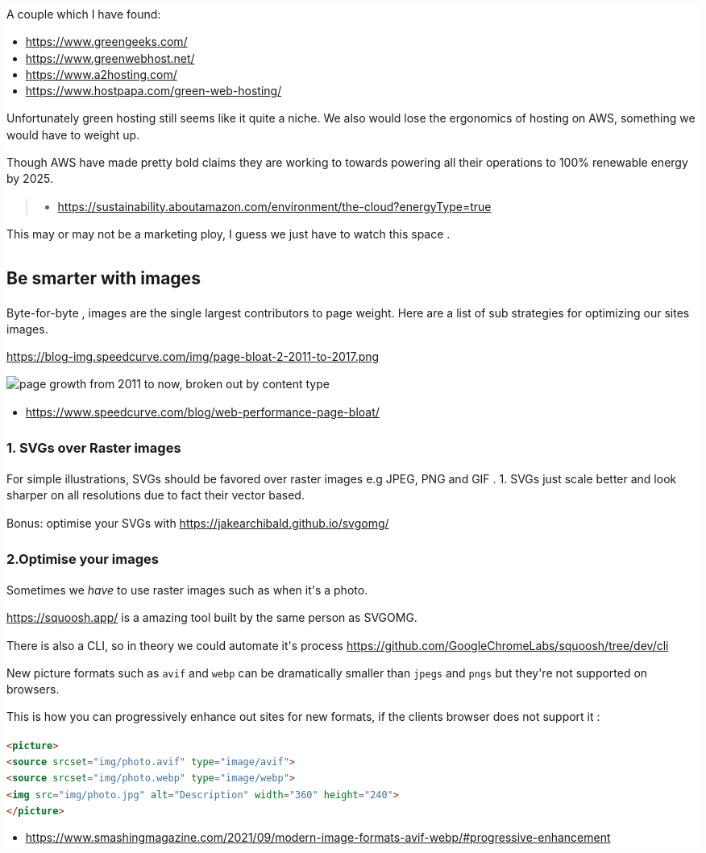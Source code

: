 A couple which I have found:
- https://www.greengeeks.com/
- https://www.greenwebhost.net/
- https://www.a2hosting.com/
- https://www.hostpapa.com/green-web-hosting/

Unfortunately green hosting still seems like it quite a niche. We also would lose the ergonomics of hosting on AWS, something we would have to weight up.

Though AWS have made pretty bold claims they are working to towards powering all their operations to 100% renewable energy by 2025. 
> - https://sustainability.aboutamazon.com/environment/the-cloud?energyType=true

This may or may not be  a marketing ploy, I guess we just have to watch this space .

## Be smarter with images

Byte-for-byte , images are the single largest contributors to page weight. Here are a list of sub strategies for optimizing our sites images.

https://blog-img.speedcurve.com/img/page-bloat-2-2011-to-2017.png

![page growth from 2011 to now, broken out by content type](https://blog-img.speedcurve.com/img/page-bloat-2-2011-to-2017.png)
- https://www.speedcurve.com/blog/web-performance-page-bloat/


### 1. SVGs over Raster images 

For simple illustrations, SVGs should be favored over raster images e.g JPEG, PNG and GIF . 1. SVGs just scale better and look sharper on all resolutions due to fact their vector based. 
 
 Bonus: optimise your SVGs with https://jakearchibald.github.io/svgomg/ 
 
 ### 2.Optimise your images
 
 Sometimes we _have_ to use raster images such as when it's a photo.
 
 https://squoosh.app/ is a amazing tool built by the same person as SVGOMG.
 
 There is also a CLI, so in theory we could automate it's process https://github.com/GoogleChromeLabs/squoosh/tree/dev/cli
 
 New picture formats such as `avif` and `webp` can be dramatically smaller than `jpegs` and `pngs` but they're not supported on browsers.
 
 This is how you can progressively enhance out sites for new formats, if the clients browser does not support it :
 
 ```html
<picture>
 <source srcset="img/photo.avif" type="image/avif">
 <source srcset="img/photo.webp" type="image/webp">
 <img src="img/photo.jpg" alt="Description" width="360" height="240">
</picture>
```
 - https://www.smashingmagazine.com/2021/09/modern-image-formats-avif-webp/#progressive-enhancement
 